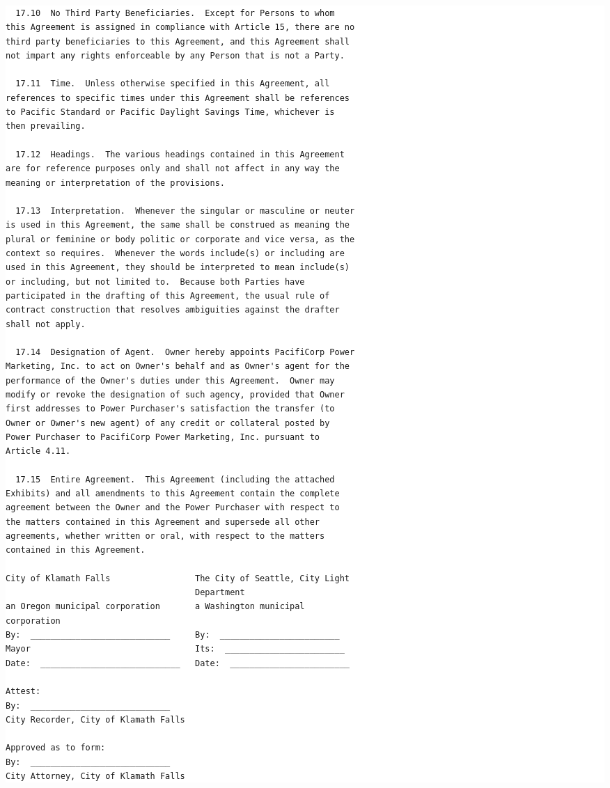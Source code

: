       17.10  No Third Party Beneficiaries.  Except for Persons to whom  
    this Agreement is assigned in compliance with Article 15, there are no  
    third party beneficiaries to this Agreement, and this Agreement shall  
    not impart any rights enforceable by any Person that is not a Party.  
  
      17.11  Time.  Unless otherwise specified in this Agreement, all  
    references to specific times under this Agreement shall be references  
    to Pacific Standard or Pacific Daylight Savings Time, whichever is  
    then prevailing.  
  
      17.12  Headings.  The various headings contained in this Agreement  
    are for reference purposes only and shall not affect in any way the  
    meaning or interpretation of the provisions.  
  
      17.13  Interpretation.  Whenever the singular or masculine or neuter  
    is used in this Agreement, the same shall be construed as meaning the  
    plural or feminine or body politic or corporate and vice versa, as the  
    context so requires.  Whenever the words include(s) or including are  
    used in this Agreement, they should be interpreted to mean include(s)  
    or including, but not limited to.  Because both Parties have  
    participated in the drafting of this Agreement, the usual rule of  
    contract construction that resolves ambiguities against the drafter  
    shall not apply.  
  
      17.14  Designation of Agent.  Owner hereby appoints PacifiCorp Power  
    Marketing, Inc. to act on Owner's behalf and as Owner's agent for the  
    performance of the Owner's duties under this Agreement.  Owner may  
    modify or revoke the designation of such agency, provided that Owner  
    first addresses to Power Purchaser's satisfaction the transfer (to  
    Owner or Owner's new agent) of any credit or collateral posted by  
    Power Purchaser to PacifiCorp Power Marketing, Inc. pursuant to  
    Article 4.11.  
  
      17.15  Entire Agreement.  This Agreement (including the attached  
    Exhibits) and all amendments to this Agreement contain the complete  
    agreement between the Owner and the Power Purchaser with respect to  
    the matters contained in this Agreement and supersede all other  
    agreements, whether written or oral, with respect to the matters  
    contained in this Agreement.  
  
    City of Klamath Falls                 The City of Seattle, City Light  
                                          Department  
    an Oregon municipal corporation       a Washington municipal  
    corporation  
    By:  ____________________________     By:  ________________________  
    Mayor                                 Its:  ________________________  
    Date:  ____________________________   Date:  ________________________  
  
    Attest:  
    By:  ____________________________  
    City Recorder, City of Klamath Falls  
  
    Approved as to form:  
    By:  ____________________________  
    City Attorney, City of Klamath Falls  
  